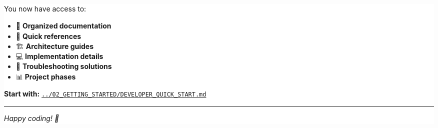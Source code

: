 You now have access to:
- 🎯 **Organized documentation**
- 📖 **Quick references**
- 🏗️ **Architecture guides**
- 💻 **Implementation details**
- 🐛 **Troubleshooting solutions**
- 📊 **Project phases**

**Start with:** [`../02_GETTING_STARTED/DEVELOPER_QUICK_START.md`](../02_GETTING_STARTED/DEVELOPER_QUICK_START.md)

---

*Happy coding! 🎉*